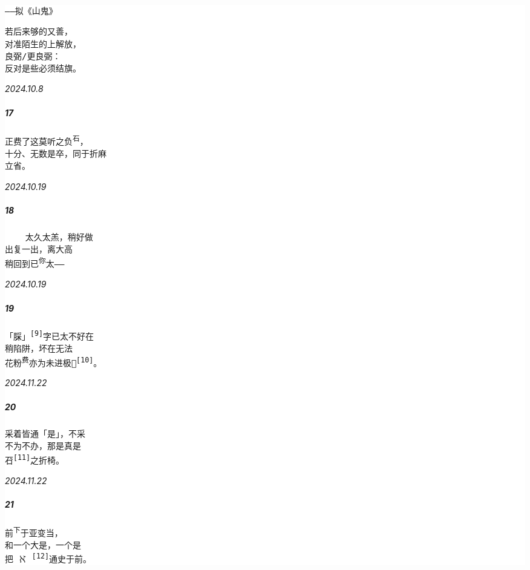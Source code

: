 <samp>——拟《山鬼》</samp>

<pre>
若后来够的又善，
对准陌生的上解放，
良弼/更良弼：
反对是些必须结旗。
</pre>

<cite>2024.10.8</cite>

##### 17

<pre>
正费了这莫听之负<sup>石</sup>，
十分、无数是卒，同于折麻
立省。
</pre>

<cite>2024.10.19</cite>

##### 18

<pre>
    太久太羔，稍好做
出复一出，离大高
稍回到已<sup>你</sup>太——
</pre>

<cite>2024.10.19</cite>

##### 19

<pre>
「䐆」<sup>[9]</sup>字已太不好在
稍陷阱，坏在无法
花粉<sup>费</sup>亦为未进极𣜀<sup>[10]</sup>。
</pre>

<cite>2024.11.22</cite>

##### 20

<pre>
采着皆通「是」，不采
不为不办，那是真是
䂖<sup>[11]</sup>之折椅。
</pre>

<cite>2024.11.22</cite>

##### 21

<pre>
前<sup>下</sup>于亚变当，
和一个大是，一个是
把 ℵ <sup>[12]</sup>通史于前。
</pre>


[^1]: 見 [《山海經》](https://www.gujiguan.com/#/reading?bookcode=t%2Bx%2BooAVyYoE3j9TQixrqg%3D%3D&page=78&gjz=%E4%90%86)，民國八年《四部叢刊初編》影印江安傅氏雙鑑樓藏明成化庚寅刊本。
[^2]: 見 [《淮南鴻烈解》人間訓十八卷](https://www.digital.archives.go.jp/DAS/meta/listPhoto?LANG=default&BID=F1000000000000101911&ID=&NO=6&TYPE=JPEG&DL_TYPE=pdf)，紅葉山文庫藏明万暦刊本，頁二十八。